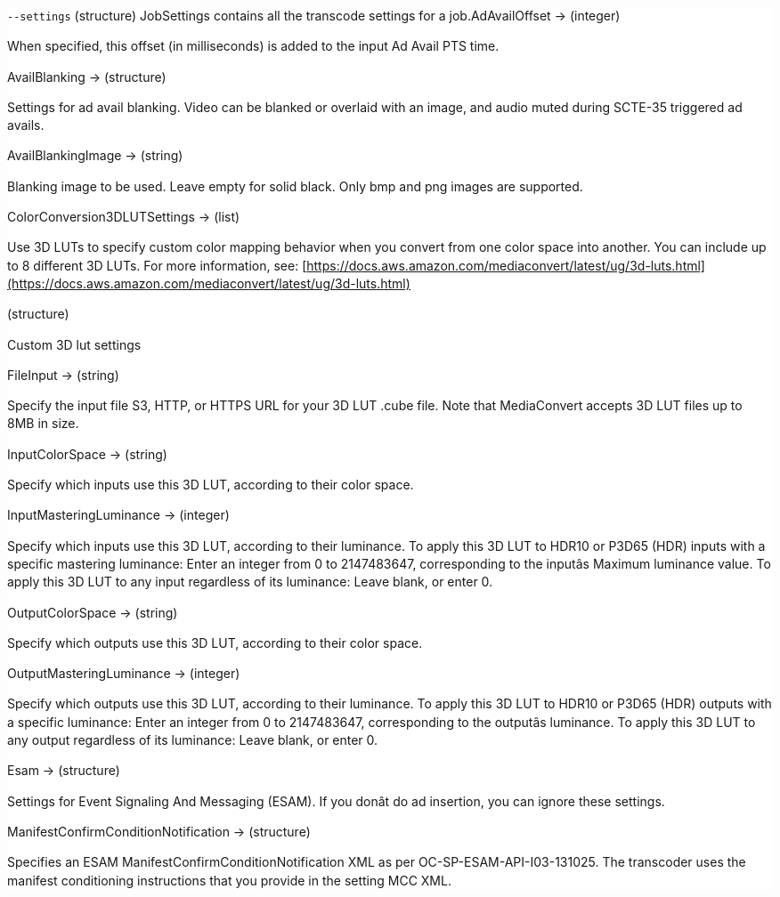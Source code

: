 `--settings` (structure)
JobSettings contains all the transcode settings for a job.AdAvailOffset -> (integer)

When specified, this offset (in milliseconds) is added to the input Ad Avail PTS time.

AvailBlanking -> (structure)

Settings for ad avail blanking. Video can be blanked or overlaid with an image, and audio muted during SCTE-35 triggered ad avails.

AvailBlankingImage -> (string)

Blanking image to be used. Leave empty for solid black. Only bmp and png images are supported.

ColorConversion3DLUTSettings -> (list)

Use 3D LUTs to specify custom color mapping behavior when you convert from one color space into another. You can include up to 8 different 3D LUTs. For more information, see: [https://docs.aws.amazon.com/mediaconvert/latest/ug/3d-luts.html](https://docs.aws.amazon.com/mediaconvert/latest/ug/3d-luts.html)

(structure)

Custom 3D lut settings

FileInput -> (string)

Specify the input file S3, HTTP, or HTTPS URL for your 3D LUT .cube file. Note that MediaConvert accepts 3D LUT files up to 8MB in size.

InputColorSpace -> (string)

Specify which inputs use this 3D LUT, according to their color space.

InputMasteringLuminance -> (integer)

Specify which inputs use this 3D LUT, according to their luminance. To apply this 3D LUT to HDR10 or P3D65 (HDR) inputs with a specific mastering luminance: Enter an integer from 0 to 2147483647, corresponding to the inputâs Maximum luminance value. To apply this 3D LUT to any input regardless of its luminance: Leave blank, or enter 0.

OutputColorSpace -> (string)

Specify which outputs use this 3D LUT, according to their color space.

OutputMasteringLuminance -> (integer)

Specify which outputs use this 3D LUT, according to their luminance. To apply this 3D LUT to HDR10 or P3D65 (HDR) outputs with a specific luminance: Enter an integer from 0 to 2147483647, corresponding to the outputâs luminance. To apply this 3D LUT to any output regardless of its luminance: Leave blank, or enter 0.

Esam -> (structure)

Settings for Event Signaling And Messaging (ESAM). If you donât do ad insertion, you can ignore these settings.

ManifestConfirmConditionNotification -> (structure)

Specifies an ESAM ManifestConfirmConditionNotification XML as per OC-SP-ESAM-API-I03-131025. The transcoder uses the manifest conditioning instructions that you provide in the setting MCC XML.
